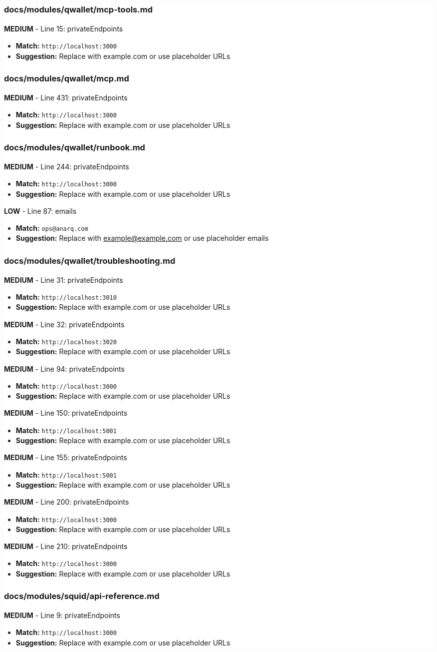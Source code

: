 ### docs/modules/qwallet/mcp-tools.md

**MEDIUM** - Line 15: privateEndpoints
- **Match:** `http://localhost:3000`
- **Suggestion:** Replace with example.com or use placeholder URLs

### docs/modules/qwallet/mcp.md

**MEDIUM** - Line 431: privateEndpoints
- **Match:** `http://localhost:3000`
- **Suggestion:** Replace with example.com or use placeholder URLs

### docs/modules/qwallet/runbook.md

**MEDIUM** - Line 244: privateEndpoints
- **Match:** `http://localhost:3000`
- **Suggestion:** Replace with example.com or use placeholder URLs

**LOW** - Line 87: emails
- **Match:** `ops@anarq.com`
- **Suggestion:** Replace with example@example.com or use placeholder emails

### docs/modules/qwallet/troubleshooting.md

**MEDIUM** - Line 31: privateEndpoints
- **Match:** `http://localhost:3010`
- **Suggestion:** Replace with example.com or use placeholder URLs

**MEDIUM** - Line 32: privateEndpoints
- **Match:** `http://localhost:3020`
- **Suggestion:** Replace with example.com or use placeholder URLs

**MEDIUM** - Line 94: privateEndpoints
- **Match:** `http://localhost:3000`
- **Suggestion:** Replace with example.com or use placeholder URLs

**MEDIUM** - Line 150: privateEndpoints
- **Match:** `http://localhost:5001`
- **Suggestion:** Replace with example.com or use placeholder URLs

**MEDIUM** - Line 155: privateEndpoints
- **Match:** `http://localhost:5001`
- **Suggestion:** Replace with example.com or use placeholder URLs

**MEDIUM** - Line 200: privateEndpoints
- **Match:** `http://localhost:3000`
- **Suggestion:** Replace with example.com or use placeholder URLs

**MEDIUM** - Line 210: privateEndpoints
- **Match:** `http://localhost:3000`
- **Suggestion:** Replace with example.com or use placeholder URLs

### docs/modules/squid/api-reference.md

**MEDIUM** - Line 9: privateEndpoints
- **Match:** `http://localhost:3000`
- **Suggestion:** Replace with example.com or use placeholder URLs

